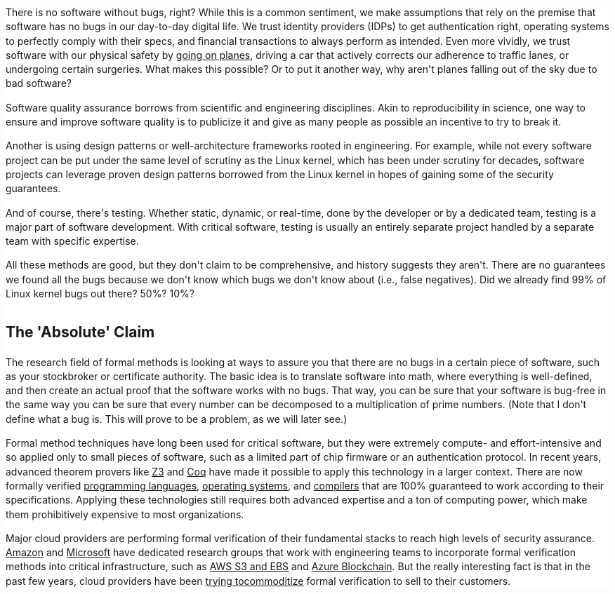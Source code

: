There is no software without bugs, right? While this is a common sentiment, we make assumptions that rely on the premise that software has no bugs in our day-to-day digital life. We trust identity providers (IDPs) to get authentication right, operating systems to perfectly comply with their specs, and financial transactions to always perform as intended. Even more vividly, we trust software with our physical safety by [going on planes](https://xkcd.com/2030/), driving a car that actively corrects our adherence to traffic lanes, or undergoing certain surgeries. What makes this possible? Or to put it another way, why aren't planes falling out of the sky due to bad software?

Software quality assurance borrows from scientific and engineering disciplines. Akin to reproducibility in science, one way to ensure and improve software quality is to publicize it and give as many people as possible an incentive to try to break it.

Another is using design patterns or well-architecture frameworks rooted in engineering. For example, while not every software project can be put under the same level of scrutiny as the Linux kernel, which has been under scrutiny for decades, software projects can leverage proven design patterns borrowed from the Linux kernel in hopes of gaining some of the security guarantees.

And of course, there's testing. Whether static, dynamic, or real-time, done by the developer or by a dedicated team, testing is a major part of software development. With critical software, testing is usually an entirely separate project handled by a separate team with specific expertise.

All these methods are good, but they don't claim to be comprehensive, and history suggests they aren't. There are no guarantees we found all the bugs because we don't know which bugs we don't know about (i.e., false negatives). Did we already find 99% of Linux kernel bugs out there? 50%? 10%?

## The 'Absolute' Claim

The research field of formal methods is looking at ways to assure you that there are no bugs in a certain piece of software, such as your stockbroker or certificate authority. The basic idea is to translate software into math, where everything is well-defined, and then create an actual proof that the software works with no bugs. That way, you can be sure that your software is bug-free in the same way you can be sure that every number can be decomposed to a multiplication of prime numbers. (Note that I don't define what a bug is. This will prove to be a problem, as we will later see.)

Formal method techniques have long been used for critical software, but they were extremely compute- and effort-intensive and so applied only to small pieces of software, such as a limited part of chip firmware or an authentication protocol. In recent years, advanced theorem provers like [Z3](https://en.wikipedia.org/wiki/Z3_Theorem_Prover) and [Coq](https://en.wikipedia.org/wiki/Coq) have made it possible to apply this technology in a larger context. There are now formally verified [programming languages](https://circuitcellar.com/insights/tech-the-future/the-future-of-safe-programming/), [operating systems](https://sel4.systems/About/), and [compilers](https://compcert.org/) that are 100% guaranteed to work according to their specifications. Applying these technologies still requires both advanced expertise and a ton of computing power, which make them prohibitively expensive to most organizations.

Major cloud providers are performing formal verification of their fundamental stacks to reach high levels of security assurance. [Amazon](https://www.amazon.science/research-areas/automated-reasoning) and [Microsoft](https://www.microsoft.com/en-us/research/research-area/programming-languages-software-engineering/) have dedicated research groups that work with engineering teams to incorporate formal verification methods into critical infrastructure, such as [AWS S3 and EBS](https://cslab.pepperdine.edu/warford/math221/How-Amazon-Web-Services-Uses-Formal-Methods.pdf) and [Azure Blockchain](https://www.microsoft.com/en-us/research/blog/researchers-work-to-secure-azure-blockchain-smart-contracts-with-formal-verification/?ocid=msr_blog_verisol_car). But the really interesting fact is that in the past few years, cloud providers have been [trying to](https://aws.amazon.com/security/provable-security/)[commoditize](https://www.microsoft.com/en-us/research/project/network-verification/microsoft-research-blog/) formal verification to sell to their customers.
